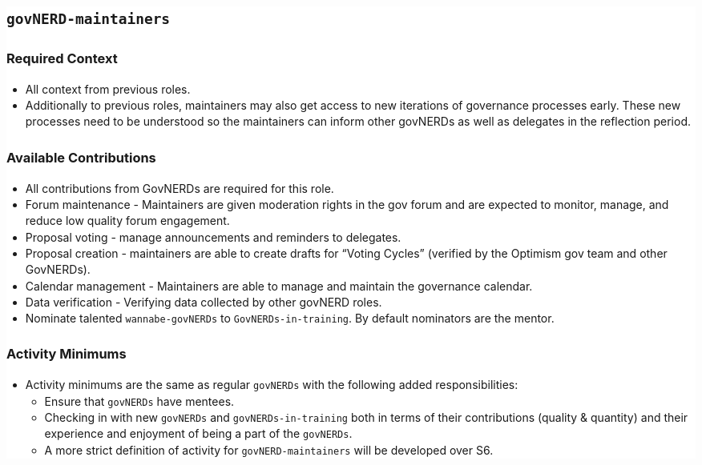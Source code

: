 ## `govNERD-maintainers`

### Required Context

- All context from previous roles.
- Additionally to previous roles, maintainers may also get access to new iterations of governance processes early. These new processes need to be understood so the maintainers can inform other govNERDs as well as delegates in the reflection period.

### Available Contributions

- All contributions from GovNERDs are required for this role.
- Forum maintenance - Maintainers are given moderation rights in the gov forum and are expected to monitor, manage, and reduce low quality forum engagement.
- Proposal voting - manage announcements and reminders to delegates.
- Proposal creation - maintainers are able to create drafts for “Voting Cycles” (verified by the Optimism gov team and other GovNERDs).
- Calendar management - Maintainers are able to manage and maintain the governance calendar.
- Data verification - Verifying data collected by other govNERD roles.
- Nominate talented `wannabe-govNERDs` to `GovNERDs-in-training`. By default nominators are the mentor.

### Activity Minimums

- Activity minimums are the same as regular `govNERDs` with the following added responsibilities:
    - Ensure that `govNERDs` have mentees.
    - Checking in with new `govNERDs` and `govNERDs-in-training` both in terms of their contributions (quality & quantity) and their experience and enjoyment of being a part of the `govNERDs`.
    - A more strict definition of activity for `govNERD-maintainers` will be developed over S6.
